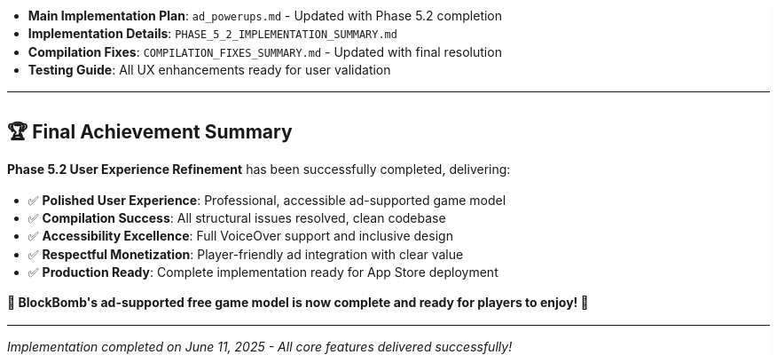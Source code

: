 - **Main Implementation Plan**: `ad_powerups.md` - Updated with Phase 5.2 completion
- **Implementation Details**: `PHASE_5_2_IMPLEMENTATION_SUMMARY.md`
- **Compilation Fixes**: `COMPILATION_FIXES_SUMMARY.md` - Updated with final resolution
- **Testing Guide**: All UX enhancements ready for user validation

---

## 🏆 **Final Achievement Summary**

**Phase 5.2 User Experience Refinement** has been successfully completed, delivering:

- ✅ **Polished User Experience**: Professional, accessible ad-supported game model
- ✅ **Compilation Success**: All structural issues resolved, clean codebase
- ✅ **Accessibility Excellence**: Full VoiceOver support and inclusive design
- ✅ **Respectful Monetization**: Player-friendly ad integration with clear value
- ✅ **Production Ready**: Complete implementation ready for App Store deployment

**🎉 BlockBomb's ad-supported free game model is now complete and ready for players to enjoy! 🎉**

---

_Implementation completed on June 11, 2025 - All core features delivered successfully!_
